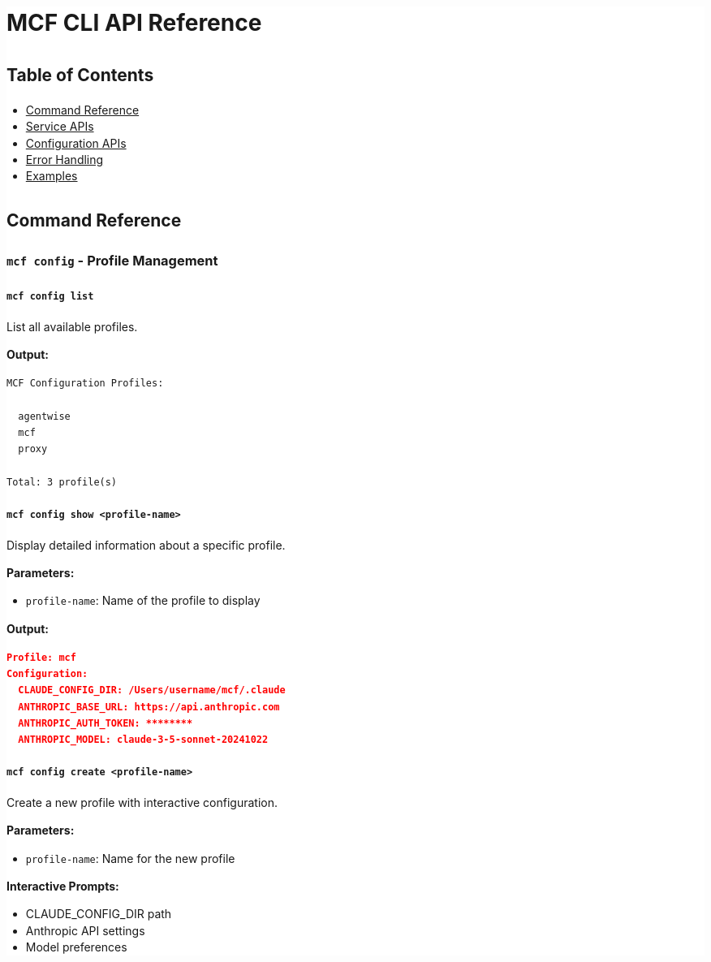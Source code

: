 # MCF CLI API Reference

## Table of Contents
- [Command Reference](#command-reference)
- [Service APIs](#service-apis)
- [Configuration APIs](#configuration-apis)
- [Error Handling](#error-handling)
- [Examples](#examples)

## Command Reference

### `mcf config` - Profile Management

#### `mcf config list`
List all available profiles.

**Output:**
```
MCF Configuration Profiles:

  agentwise
  mcf
  proxy

Total: 3 profile(s)
```

#### `mcf config show <profile-name>`
Display detailed information about a specific profile.

**Parameters:**
- `profile-name`: Name of the profile to display

**Output:**
```json
Profile: mcf
Configuration:
  CLAUDE_CONFIG_DIR: /Users/username/mcf/.claude
  ANTHROPIC_BASE_URL: https://api.anthropic.com
  ANTHROPIC_AUTH_TOKEN: ********
  ANTHROPIC_MODEL: claude-3-5-sonnet-20241022
```

#### `mcf config create <profile-name>`
Create a new profile with interactive configuration.

**Parameters:**
- `profile-name`: Name for the new profile

**Interactive Prompts:**
- CLAUDE_CONFIG_DIR path
- Anthropic API settings
- Model preferences

